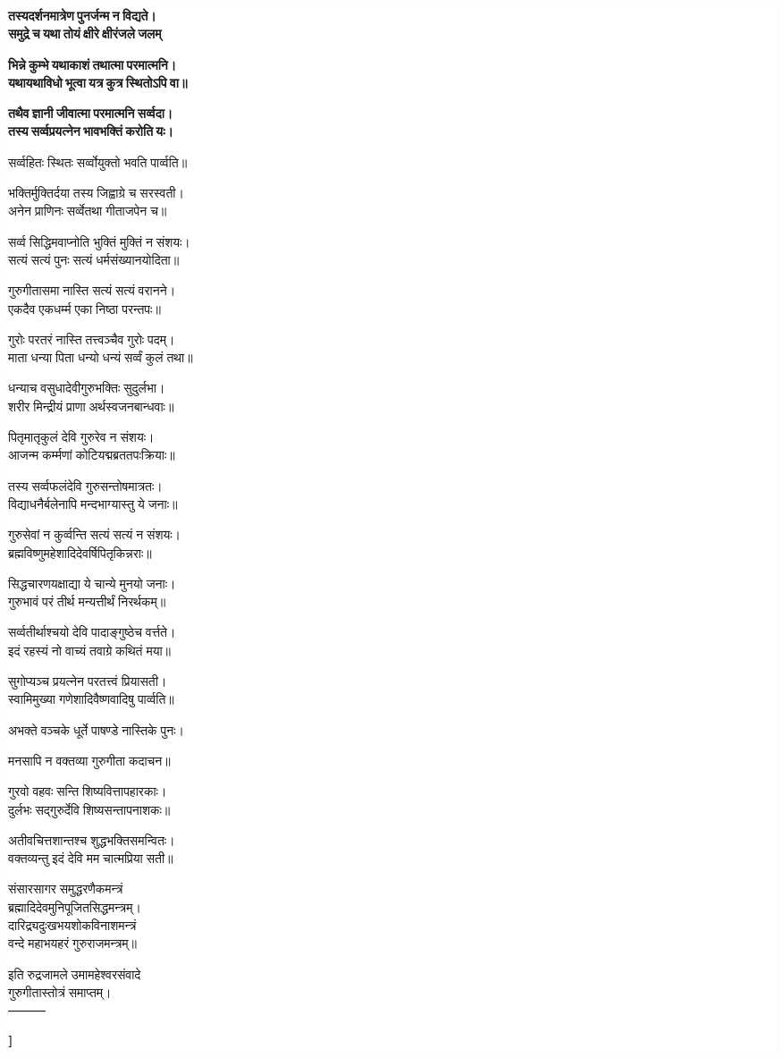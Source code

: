 **तस्यदर्शनमात्रेण पुनर्जन्म न विद्यते।  
समुद्रे च यथा तोयं क्षीरे क्षीरंजले जलम्**

**भिन्ने कुम्भे यथाकाशं तथात्मा परमात्मनि।  
यथायथाविधो भूत्वा यत्र कुत्र स्थितोऽपि वा॥**

**तथैव ज्ञानी जीवात्मा परमात्मनि सर्व्वदा।  
तस्य सर्व्वप्रयत्नेन भावभक्तिं करोति यः।**



सर्व्वहितः स्थितः सर्व्वोयुक्तो भवति पार्व्वति॥

भक्तिर्मुक्तिर्दया तस्य जिह्वाग्रे च सरस्वती।  
अनेन प्राणिनः सर्व्वेतथा गीताजपेन च॥

सर्व्व सिद्धिमवाप्नोति भुक्तिं मुक्तिं न संशयः।  
सत्यं सत्यं पुनः सत्यं धर्मसंख्यानयोदिता॥

गुरुगीतासमा नास्ति सत्यं सत्यं वरानने।  
एकदैव एकधर्म्म एका निष्ठा परन्तपः॥

गुरोः परतरं नास्ति तत्त्वञ्चैव गुरोः पदम्।  
माता धन्या पिता धन्यो धन्यं सर्व्वं कुलं तथा॥

धन्याच वसुधादेवीगुरुभक्तिः सुदुर्लभा।  
शरीर मिन्द्रीयं प्राणा अर्थस्वजनबान्धवाः॥

पितृमातृकुलं देवि गुरुरेव न संशयः।  
आजन्म कर्म्मणां कोटियद्मब्रततपःक्रियाः॥

तस्य सर्व्वफलंदेवि गुरुसन्तोषमात्रतः।  
विद्याधनैर्बलेनापि मन्दभाग्यास्तु ये जनाः॥

गुरुसेवां न कुर्व्वन्ति सत्यं सत्यं न संशयः।  
ब्रह्मविष्णुमहेशादिदेवर्षिपितृकिन्नराः॥

सिद्धचारणयक्षाद्या ये चान्ये मुनयो जनाः।  
गुरुभावं परं तीर्थ मन्यत्तीर्थं निरर्थकम्॥

सर्व्वतीर्थाश्चयो देवि पादाङ्गुष्ठेच वर्त्तते।  
इदं रहस्यं नो वाच्यं तवाग्रे कथितं मया॥

सुगोप्यञ्च प्रयत्नेन परतत्त्वं प्रियासती।  
स्वामिमुख्या गणेशादिवैष्णवादिषु पार्व्वति॥

अभक्ते वञ्चके धूर्ते पाषण्डे नास्तिके पुनः।



मनसापि न वक्तव्या गुरुगीता कदाचन॥

गुरवो वहवः सन्ति शिष्यवित्तापहारकाः।  
दुर्लभः सद्गुरुर्देवि शिष्यसन्तापनाशकः॥

अतीवचित्तशान्तश्च शुद्धभक्तिसमन्वितः।  
वक्तव्यन्तु इदं देवि मम चात्मप्रिया सती॥

संसारसागर समुद्धरणैकमन्त्रं  
ब्रह्मादिदेवमुनिपूजितसिद्धमन्त्रम्।  
दारिद्र्यदुःखभयशोकविनाशमन्त्रं  
वन्दे महाभयहरं गुरुराजमन्त्रम्॥

इति रुद्रजामले उमामहेश्वरसंवादे  
गुरुगीतास्तोत्रं समाप्तम्।  
———




\]
